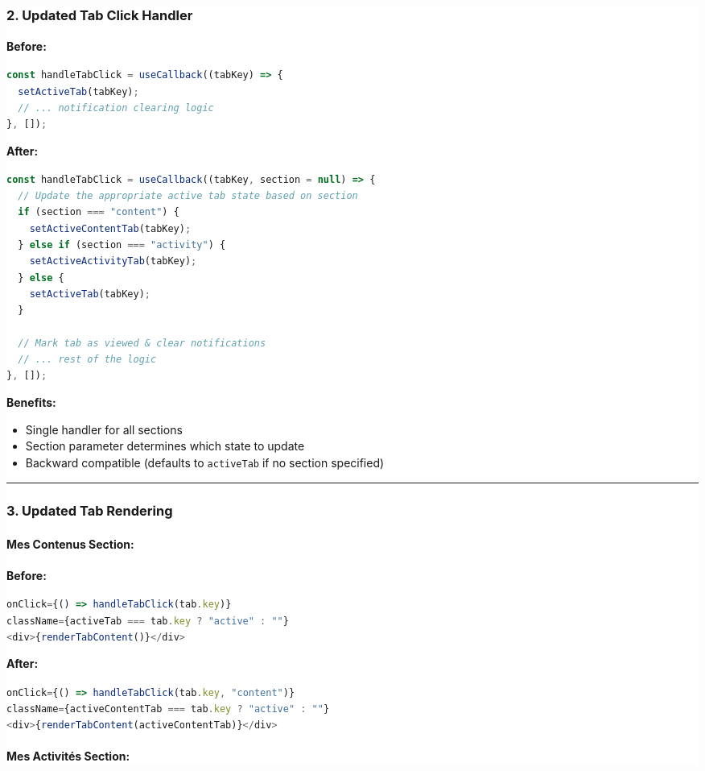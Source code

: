 
### 2. **Updated Tab Click Handler**

**Before:**
```javascript
const handleTabClick = useCallback((tabKey) => {
  setActiveTab(tabKey);
  // ... notification clearing logic
}, []);
```

**After:**
```javascript
const handleTabClick = useCallback((tabKey, section = null) => {
  // Update the appropriate active tab state based on section
  if (section === "content") {
    setActiveContentTab(tabKey);
  } else if (section === "activity") {
    setActiveActivityTab(tabKey);
  } else {
    setActiveTab(tabKey);
  }
  
  // Mark tab as viewed & clear notifications
  // ... rest of the logic
}, []);
```

**Benefits:**
- Single handler for all sections
- Section parameter determines which state to update
- Backward compatible (defaults to `activeTab` if no section specified)

---

### 3. **Updated Tab Rendering**

#### **Mes Contenus Section:**

**Before:**
```javascript
onClick={() => handleTabClick(tab.key)}
className={activeTab === tab.key ? "active" : ""}
<div>{renderTabContent()}</div>
```

**After:**
```javascript
onClick={() => handleTabClick(tab.key, "content")}
className={activeContentTab === tab.key ? "active" : ""}
<div>{renderTabContent(activeContentTab)}</div>
```

#### **Mes Activités Section:**
